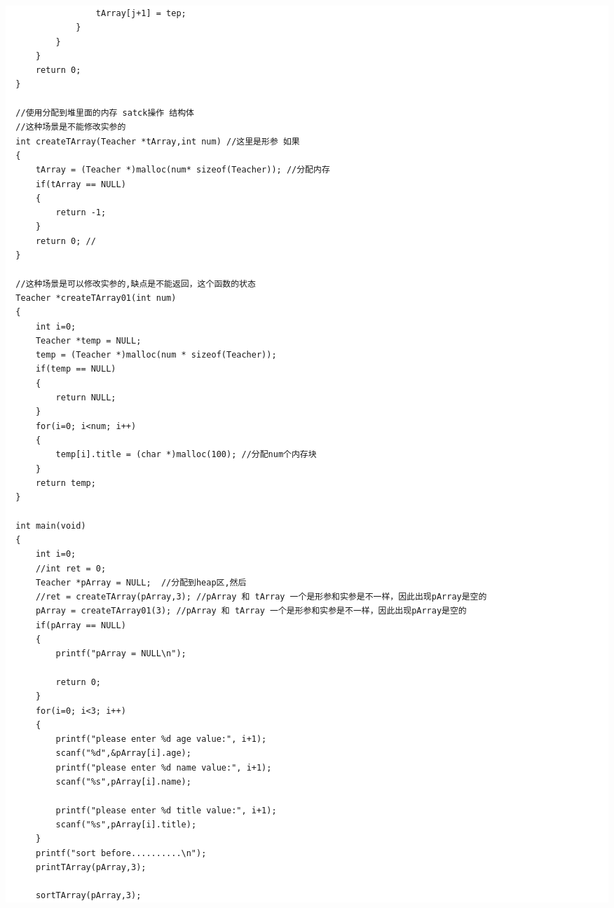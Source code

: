   ~~~~
                    tArray[j+1] = tep;
                }
            }
        }
        return 0;
    }
    
    //使用分配到堆里面的内存 satck操作 结构体
    //这种场景是不能修改实参的
    int createTArray(Teacher *tArray,int num) //这里是形参 如果
    {
        tArray = (Teacher *)malloc(num* sizeof(Teacher)); //分配内存
        if(tArray == NULL)
        {
            return -1;
        }
        return 0; //
    }
    
    //这种场景是可以修改实参的,缺点是不能返回，这个函数的状态
    Teacher *createTArray01(int num)
    {
        int i=0;
        Teacher *temp = NULL;
        temp = (Teacher *)malloc(num * sizeof(Teacher));
        if(temp == NULL)
        {
            return NULL;
        }
        for(i=0; i<num; i++)
        {
            temp[i].title = (char *)malloc(100); //分配num个内存块
        }
        return temp;
    }
    
    int main(void)
    {
        int i=0;
        //int ret = 0;
        Teacher *pArray = NULL;  //分配到heap区,然后
        //ret = createTArray(pArray,3); //pArray 和 tArray 一个是形参和实参是不一样，因此出现pArray是空的
        pArray = createTArray01(3); //pArray 和 tArray 一个是形参和实参是不一样，因此出现pArray是空的
        if(pArray == NULL)
        {
            printf("pArray = NULL\n");
    
            return 0;
        }
        for(i=0; i<3; i++)
        {
            printf("please enter %d age value:", i+1);
            scanf("%d",&pArray[i].age);
            printf("please enter %d name value:", i+1);
            scanf("%s",pArray[i].name);
    
            printf("please enter %d title value:", i+1);
            scanf("%s",pArray[i].title);
        }
        printf("sort before..........\n");
        printTArray(pArray,3);
    
        sortTArray(pArray,3);
  ~~~~